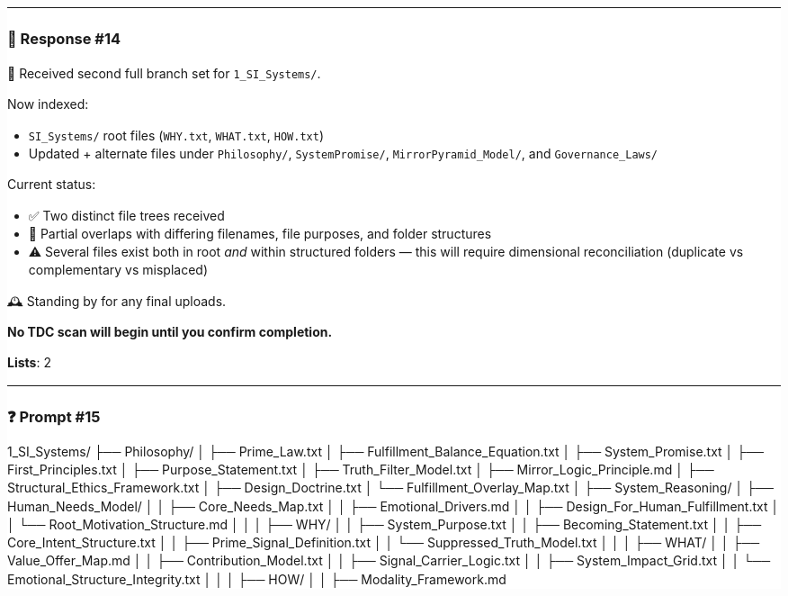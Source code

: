 

---

### 💬 Response #14

🧭 Received second full branch set for `1_SI_Systems/`.

Now indexed:

*   `SI_Systems/` root files (`WHY.txt`, `WHAT.txt`, `HOW.txt`)
*   Updated + alternate files under `Philosophy/`, `SystemPromise/`, `MirrorPyramid_Model/`, and `Governance_Laws/`

Current status:

*   ✅ Two distinct file trees received
*   📌 Partial overlaps with differing filenames, file purposes, and folder structures
*   ⚠️ Several files exist both in root _and_ within structured folders — this will require dimensional reconciliation (duplicate vs complementary vs misplaced)

🕰 Standing by for any final uploads.

**No TDC scan will begin until you confirm completion.**


**Lists**: 2

---

### ❓ Prompt #15

1_SI_Systems/
├── Philosophy/
│   ├── Prime_Law.txt
│   ├── Fulfillment_Balance_Equation.txt
│   ├── System_Promise.txt
│   ├── First_Principles.txt
│   ├── Purpose_Statement.txt
│   ├── Truth_Filter_Model.txt
│   ├── Mirror_Logic_Principle.md
│   ├── Structural_Ethics_Framework.txt
│   ├── Design_Doctrine.txt
│   └── Fulfillment_Overlay_Map.txt
│
├── System_Reasoning/
│   ├── Human_Needs_Model/
│   │   ├── Core_Needs_Map.txt
│   │   ├── Emotional_Drivers.md
│   │   ├── Design_For_Human_Fulfillment.txt
│   │   └── Root_Motivation_Structure.md
│   │
│   ├── WHY/
│   │   ├── System_Purpose.txt
│   │   ├── Becoming_Statement.txt
│   │   ├── Core_Intent_Structure.txt
│   │   ├── Prime_Signal_Definition.txt
│   │   └── Suppressed_Truth_Model.txt
│   │
│   ├── WHAT/
│   │   ├── Value_Offer_Map.md
│   │   ├── Contribution_Model.txt
│   │   ├── Signal_Carrier_Logic.txt
│   │   ├── System_Impact_Grid.txt
│   │   └── Emotional_Structure_Integrity.txt
│   │
│   ├── HOW/
│   │   ├── Modality_Framework.md